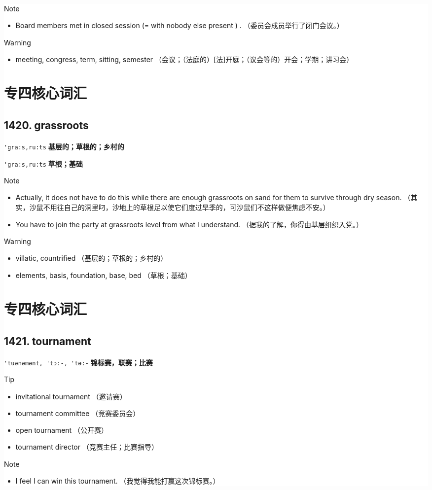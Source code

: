 > [!NOTE]
>
> - Board members met in closed session (= with nobody else present ) . （委员会成员举行了闭门会议。）
>

> [!WARNING]
>
> - meeting, congress, term, sitting, semester （会议；（法庭的）[法]开庭；（议会等的）开会；学期；讲习会）
>

# 专四核心词汇

## 1420. grassroots

`'gra:s,ru:ts`  **基层的；草根的；乡村的**

`'gra:s,ru:ts`  **草根；基础**

> [!NOTE]
>
> - Actually, it does not have to do this while there are enough grassroots on sand for them to survive through dry season.  （其实，沙鼠不用往自己的洞里叼，沙地上的草根足以使它们度过旱季的，可沙鼠们不这样做便焦虑不安。）
>
> - You have to join the party at grassroots level from what I understand. （据我的了解，你得由基层组织入党。）
>

> [!WARNING]
>
> - villatic, countrified （基层的；草根的；乡村的）
>
> - elements, basis, foundation, base, bed （草根；基础）
>

# 专四核心词汇

## 1421. tournament

`'tuənəmənt, 'tɔ:-, 'tə:-`  **锦标赛，联赛；比赛**

> [!TIP]
>
> - invitational tournament （邀请赛）
>
> - tournament committee （竞赛委员会）
>
> - open tournament （公开赛）
>
> - tournament director （竞赛主任；比赛指导）
>

> [!NOTE]
>
> - I feel I can win this tournament. （我觉得我能打赢这次锦标赛。）
>

